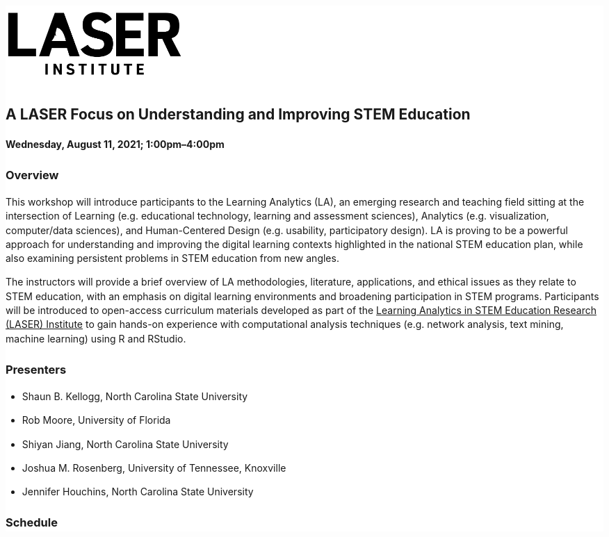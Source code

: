 <img src="img/laser-logo.jpeg" width="30%"/>

## A LASER Focus on Understanding and Improving STEM Education

**Wednesday, August 11, 2021; 1:00pm–4:00pm**

### Overview

This workshop will introduce participants to the Learning Analytics (LA), an emerging research and teaching field sitting at the intersection of Learning (e.g. educational technology, learning and assessment sciences), Analytics (e.g. visualization, computer/data sciences), and Human-Centered Design (e.g. usability, participatory design). LA is proving to be a powerful approach for understanding and improving the digital learning contexts highlighted in the national STEM education plan, while also examining persistent problems in STEM education from new angles.

The instructors will provide a brief overview of LA methodologies, literature, applications, and ethical issues as they relate to STEM education, with an emphasis on digital learning environments and broadening participation in STEM programs. Participants will be introduced to open-access curriculum materials developed as part of the [Learning Analytics in STEM Education Research (LASER) Institute](https://www.fi.ncsu.edu/projects/laser-institute/) to gain hands-on experience with computational analysis techniques (e.g. network analysis, text mining, machine learning) using R and RStudio.

### Presenters

-   Shaun B. Kellogg, North Carolina State University​

-   ​Rob Moore, University of Florida 

-   Shiyan Jiang, North Carolina State University

-   Joshua M. Rosenberg, University of Tennessee, Knoxville

-   Jennifer Houchins, North Carolina State University

### Schedule
